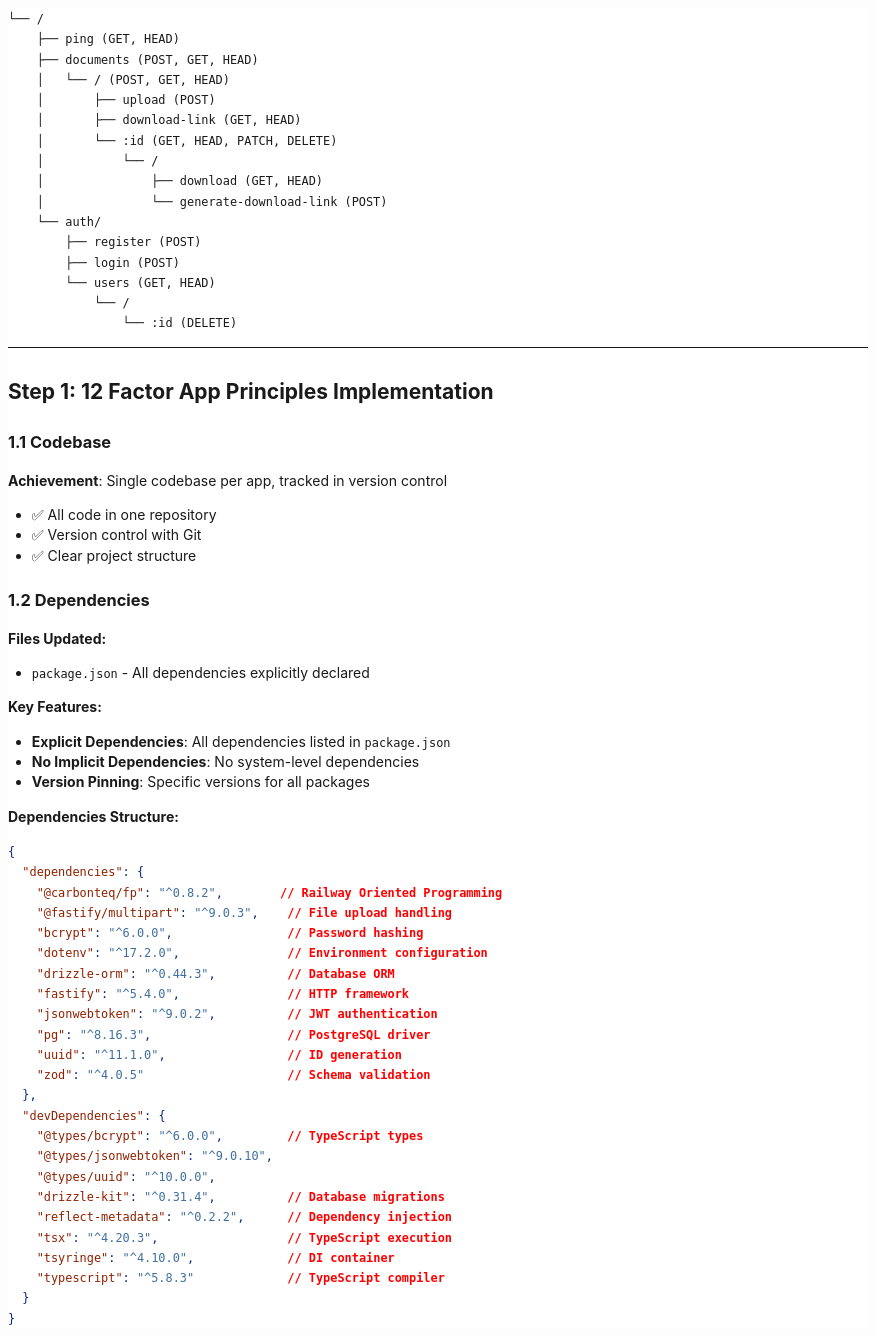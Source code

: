 ```
└── /
    ├── ping (GET, HEAD)
    ├── documents (POST, GET, HEAD)
    │   └── / (POST, GET, HEAD)
    │       ├── upload (POST)
    │       ├── download-link (GET, HEAD)
    │       └── :id (GET, HEAD, PATCH, DELETE)
    │           └── /
    │               ├── download (GET, HEAD)
    │               └── generate-download-link (POST)
    └── auth/
        ├── register (POST)
        ├── login (POST)
        └── users (GET, HEAD)
            └── /
                └── :id (DELETE)
```

---

## Step 1: 12 Factor App Principles Implementation

### 1.1 Codebase
**Achievement**: Single codebase per app, tracked in version control
- ✅ All code in one repository
- ✅ Version control with Git
- ✅ Clear project structure

### 1.2 Dependencies
**Files Updated:**
- `package.json` - All dependencies explicitly declared

**Key Features:**
- **Explicit Dependencies**: All dependencies listed in `package.json`
- **No Implicit Dependencies**: No system-level dependencies
- **Version Pinning**: Specific versions for all packages

**Dependencies Structure:**
```json
{
  "dependencies": {
    "@carbonteq/fp": "^0.8.2",        // Railway Oriented Programming
    "@fastify/multipart": "^9.0.3",    // File upload handling
    "bcrypt": "^6.0.0",                // Password hashing
    "dotenv": "^17.2.0",               // Environment configuration
    "drizzle-orm": "^0.44.3",          // Database ORM
    "fastify": "^5.4.0",               // HTTP framework
    "jsonwebtoken": "^9.0.2",          // JWT authentication
    "pg": "^8.16.3",                   // PostgreSQL driver
    "uuid": "^11.1.0",                 // ID generation
    "zod": "^4.0.5"                    // Schema validation
  },
  "devDependencies": {
    "@types/bcrypt": "^6.0.0",         // TypeScript types
    "@types/jsonwebtoken": "^9.0.10",
    "@types/uuid": "^10.0.0",
    "drizzle-kit": "^0.31.4",          // Database migrations
    "reflect-metadata": "^0.2.2",      // Dependency injection
    "tsx": "^4.20.3",                  // TypeScript execution
    "tsyringe": "^4.10.0",             // DI container
    "typescript": "^5.8.3"             // TypeScript compiler
  }
}
```